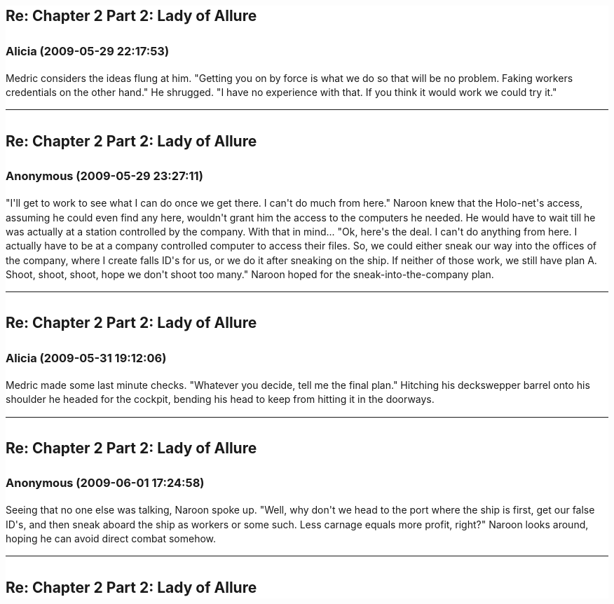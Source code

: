 
## Re: Chapter 2 Part 2: Lady of Allure

### **Alicia** (2009-05-29 22:17:53)

Medric considers the ideas flung at him. "Getting you on by force is what we do so that will be no problem. Faking workers credentials on the other hand." He shrugged. "I have no experience with that. If you think it would work we could try it."

---

## Re: Chapter 2 Part 2: Lady of Allure

### **Anonymous** (2009-05-29 23:27:11)

"I'll get to work to see what I can do once we get there. I can't do much from here."
Naroon knew that the Holo-net's access, assuming he could even find any here, wouldn't grant him the access to the computers he needed. He would have to wait till he was actually at a station controlled by the company. With that in mind...
"Ok, here's the deal. I can't do anything from here. I actually have to be at a company controlled computer to access their files. So, we could either sneak our way into the offices of the company, where I create falls ID's for us, or we do it after sneaking on the ship. If neither of those work, we still have plan A. Shoot, shoot, shoot, hope we don't shoot too many."
Naroon hoped for the sneak-into-the-company plan.

---

## Re: Chapter 2 Part 2: Lady of Allure

### **Alicia** (2009-05-31 19:12:06)

Medric made some last minute checks. "Whatever you decide, tell me the final plan." Hitching his deckswepper barrel onto his shoulder he headed for the cockpit, bending his head to keep from hitting it in the doorways.

---

## Re: Chapter 2 Part 2: Lady of Allure

### **Anonymous** (2009-06-01 17:24:58)

Seeing that no one else was talking, Naroon spoke up.
"Well, why don't we head to the port where the ship is first, get our false ID's, and then sneak aboard the ship as workers or some such. Less carnage equals more profit, right?"
Naroon looks around, hoping he can avoid direct combat somehow.

---

## Re: Chapter 2 Part 2: Lady of Allure
